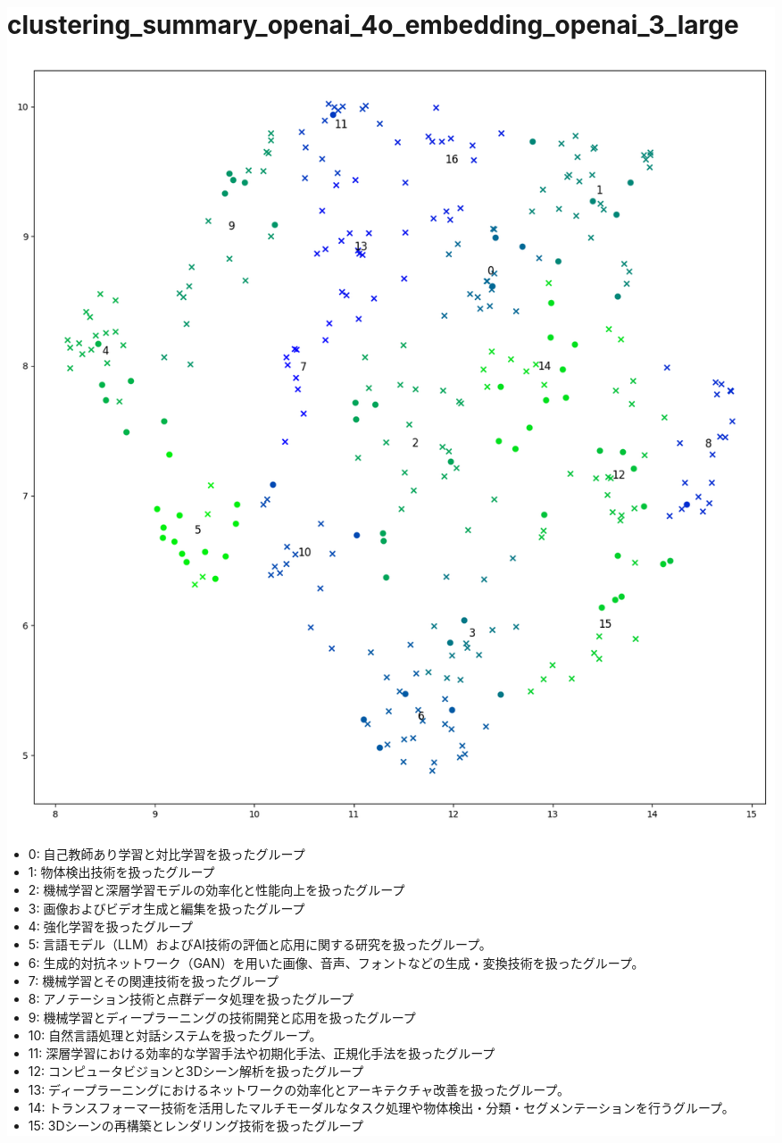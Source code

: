# clustering_summary_openai_4o_embedding_openai_3_large
![clustering_summary_openai_4o_embedding_openai_3_large](./clustering_summary_openai_4o_embedding_openai_3_large_n_kats.png)

- 0: 自己教師あり学習と対比学習を扱ったグループ
- 1: 物体検出技術を扱ったグループ
- 2: 機械学習と深層学習モデルの効率化と性能向上を扱ったグループ
- 3: 画像およびビデオ生成と編集を扱ったグループ
- 4: 強化学習を扱ったグループ
- 5: 言語モデル（LLM）およびAI技術の評価と応用に関する研究を扱ったグループ。
- 6: 生成的対抗ネットワーク（GAN）を用いた画像、音声、フォントなどの生成・変換技術を扱ったグループ。
- 7: 機械学習とその関連技術を扱ったグループ
- 8: アノテーション技術と点群データ処理を扱ったグループ
- 9: 機械学習とディープラーニングの技術開発と応用を扱ったグループ
- 10: 自然言語処理と対話システムを扱ったグループ。
- 11: 深層学習における効率的な学習手法や初期化手法、正規化手法を扱ったグループ
- 12: コンピュータビジョンと3Dシーン解析を扱ったグループ
- 13: ディープラーニングにおけるネットワークの効率化とアーキテクチャ改善を扱ったグループ。
- 14: トランスフォーマー技術を活用したマルチモーダルなタスク処理や物体検出・分類・セグメンテーションを行うグループ。
- 15: 3Dシーンの再構築とレンダリング技術を扱ったグループ